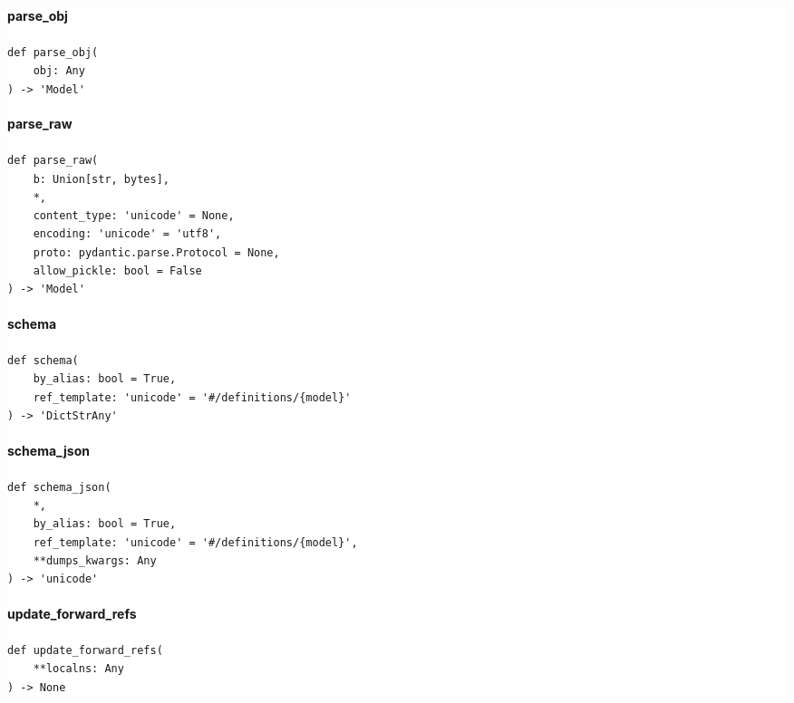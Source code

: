     

    
#### parse_obj

```python3
def parse_obj(
    obj: Any
) -> 'Model'
```

    

    
#### parse_raw

```python3
def parse_raw(
    b: Union[str, bytes],
    *,
    content_type: 'unicode' = None,
    encoding: 'unicode' = 'utf8',
    proto: pydantic.parse.Protocol = None,
    allow_pickle: bool = False
) -> 'Model'
```

    

    
#### schema

```python3
def schema(
    by_alias: bool = True,
    ref_template: 'unicode' = '#/definitions/{model}'
) -> 'DictStrAny'
```

    

    
#### schema_json

```python3
def schema_json(
    *,
    by_alias: bool = True,
    ref_template: 'unicode' = '#/definitions/{model}',
    **dumps_kwargs: Any
) -> 'unicode'
```

    

    
#### update_forward_refs

```python3
def update_forward_refs(
    **localns: Any
) -> None
```
